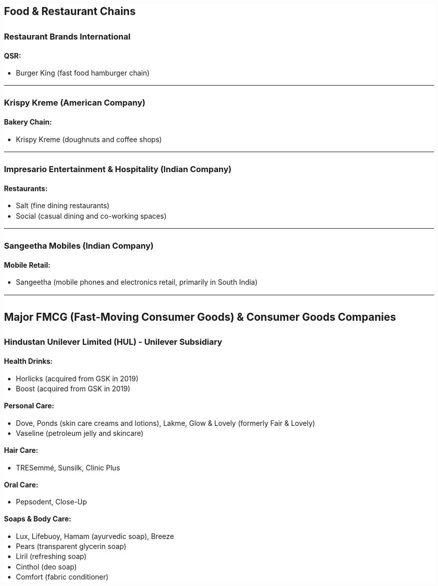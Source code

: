 
## Food & Restaurant Chains

### Restaurant Brands International
**QSR:**
- Burger King (fast food hamburger chain)

---

### Krispy Kreme (American Company)
**Bakery Chain:**
- Krispy Kreme (doughnuts and coffee shops)

---

### Impresario Entertainment & Hospitality (Indian Company)
**Restaurants:**
- Salt (fine dining restaurants)
- Social (casual dining and co-working spaces)

---

### Sangeetha Mobiles (Indian Company)
**Mobile Retail:**
- Sangeetha (mobile phones and electronics retail, primarily in South India)

---

## Major FMCG (Fast-Moving Consumer Goods) & Consumer Goods Companies

### Hindustan Unilever Limited (HUL) - Unilever Subsidiary
**Health Drinks:**
- Horlicks (acquired from GSK in 2019)
- Boost (acquired from GSK in 2019)

**Personal Care:**
- Dove, Ponds (skin care creams and lotions), Lakme, Glow & Lovely (formerly Fair & Lovely)
- Vaseline (petroleum jelly and skincare)

**Hair Care:**
- TRESemmé, Sunsilk, Clinic Plus

**Oral Care:**
- Pepsodent, Close-Up

**Soaps & Body Care:**
- Lux, Lifebuoy, Hamam (ayurvedic soap), Breeze
- Pears (transparent glycerin soap)
- Liril (refreshing soap)
- Cinthol (deo soap)
- Comfort (fabric conditioner)
